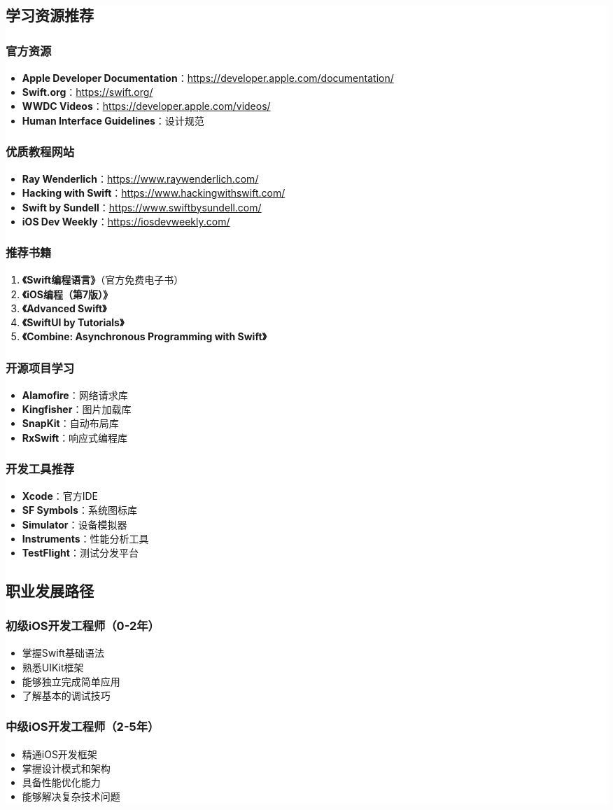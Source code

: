 ```swift
```

## 学习资源推荐

### 官方资源
- **Apple Developer Documentation**：https://developer.apple.com/documentation/
- **Swift.org**：https://swift.org/
- **WWDC Videos**：https://developer.apple.com/videos/
- **Human Interface Guidelines**：设计规范

### 优质教程网站
- **Ray Wenderlich**：https://www.raywenderlich.com/
- **Hacking with Swift**：https://www.hackingwithswift.com/
- **Swift by Sundell**：https://www.swiftbysundell.com/
- **iOS Dev Weekly**：https://iosdevweekly.com/

### 推荐书籍
1. **《Swift编程语言》**（官方免费电子书）
2. **《iOS编程（第7版）》**
3. **《Advanced Swift》**
4. **《SwiftUI by Tutorials》**
5. **《Combine: Asynchronous Programming with Swift》**

### 开源项目学习
- **Alamofire**：网络请求库
- **Kingfisher**：图片加载库
- **SnapKit**：自动布局库
- **RxSwift**：响应式编程库

### 开发工具推荐
- **Xcode**：官方IDE
- **SF Symbols**：系统图标库
- **Simulator**：设备模拟器
- **Instruments**：性能分析工具
- **TestFlight**：测试分发平台

## 职业发展路径

### 初级iOS开发工程师（0-2年）
- 掌握Swift基础语法
- 熟悉UIKit框架
- 能够独立完成简单应用
- 了解基本的调试技巧

### 中级iOS开发工程师（2-5年）
- 精通iOS开发框架
- 掌握设计模式和架构
- 具备性能优化能力
- 能够解决复杂技术问题
